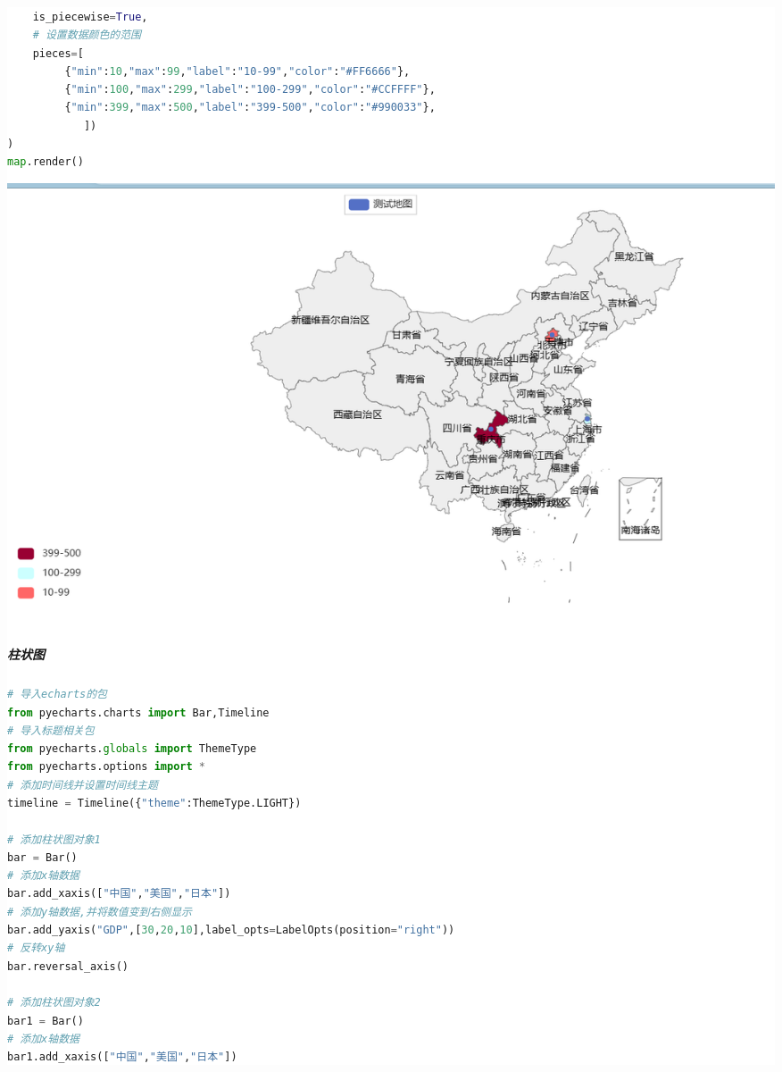 ```python
    is_piecewise=True,
    # 设置数据颜色的范围
    pieces=[
         {"min":10,"max":99,"label":"10-99","color":"#FF6666"},
         {"min":100,"max":299,"label":"100-299","color":"#CCFFFF"},
         {"min":399,"max":500,"label":"399-500","color":"#990033"},
            ])
)
map.render()
```

![](Python基础_images/image-20230526130049258.png)





##### 柱状图

```python
# 导入echarts的包
from pyecharts.charts import Bar,Timeline
# 导入标题相关包
from pyecharts.globals import ThemeType
from pyecharts.options import *
# 添加时间线并设置时间线主题
timeline = Timeline({"theme":ThemeType.LIGHT})

# 添加柱状图对象1
bar = Bar()
# 添加x轴数据
bar.add_xaxis(["中国","美国","日本"])
# 添加y轴数据,并将数值变到右侧显示
bar.add_yaxis("GDP",[30,20,10],label_opts=LabelOpts(position="right"))
# 反转xy轴
bar.reversal_axis()

# 添加柱状图对象2
bar1 = Bar()
# 添加x轴数据
bar1.add_xaxis(["中国","美国","日本"])
```